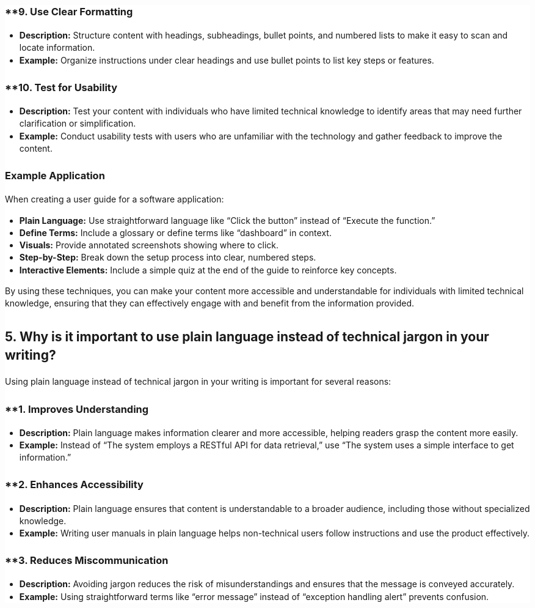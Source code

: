 ### **9. **Use Clear Formatting**
   - **Description:** Structure content with headings, subheadings, bullet points, and numbered lists to make it easy to scan and locate information.
   - **Example:** Organize instructions under clear headings and use bullet points to list key steps or features.

### **10. **Test for Usability**
   - **Description:** Test your content with individuals who have limited technical knowledge to identify areas that may need further clarification or simplification.
   - **Example:** Conduct usability tests with users who are unfamiliar with the technology and gather feedback to improve the content.

### **Example Application**

When creating a user guide for a software application:

- **Plain Language:** Use straightforward language like “Click the button” instead of “Execute the function.”
- **Define Terms:** Include a glossary or define terms like “dashboard” in context.
- **Visuals:** Provide annotated screenshots showing where to click.
- **Step-by-Step:** Break down the setup process into clear, numbered steps.
- **Interactive Elements:** Include a simple quiz at the end of the guide to reinforce key concepts.

By using these techniques, you can make your content more accessible and understandable for individuals with limited technical knowledge, ensuring that they can effectively engage with and benefit from the information provided.

## 5. Why is it important to use plain language instead of technical jargon in your writing?
Using plain language instead of technical jargon in your writing is important for several reasons:

### **1. **Improves Understanding**
   - **Description:** Plain language makes information clearer and more accessible, helping readers grasp the content more easily.
   - **Example:** Instead of “The system employs a RESTful API for data retrieval,” use “The system uses a simple interface to get information.”

### **2. **Enhances Accessibility**
   - **Description:** Plain language ensures that content is understandable to a broader audience, including those without specialized knowledge.
   - **Example:** Writing user manuals in plain language helps non-technical users follow instructions and use the product effectively.

### **3. **Reduces Miscommunication**
   - **Description:** Avoiding jargon reduces the risk of misunderstandings and ensures that the message is conveyed accurately.
   - **Example:** Using straightforward terms like “error message” instead of “exception handling alert” prevents confusion.
